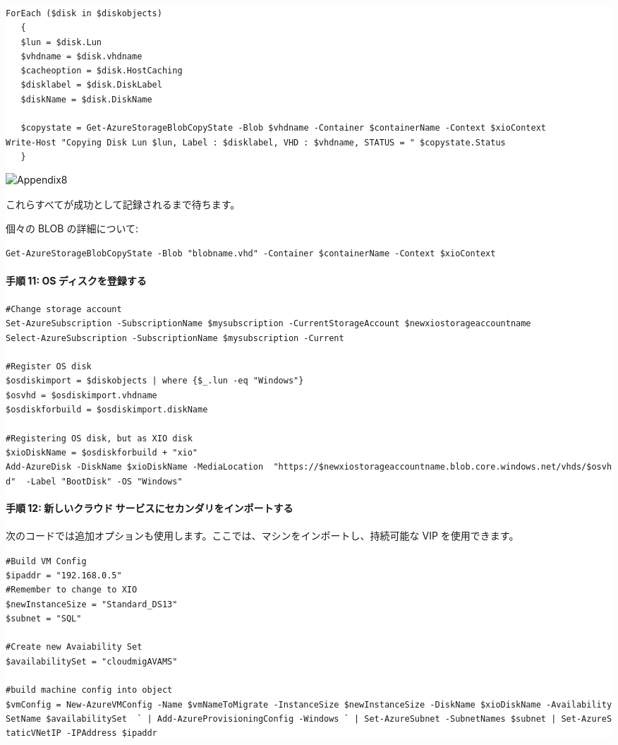     ForEach ($disk in $diskobjects)
       {
       $lun = $disk.Lun
       $vhdname = $disk.vhdname
       $cacheoption = $disk.HostCaching
       $disklabel = $disk.DiskLabel
       $diskName = $disk.DiskName

       $copystate = Get-AzureStorageBlobCopyState -Blob $vhdname -Container $containerName -Context $xioContext
    Write-Host "Copying Disk Lun $lun, Label : $disklabel, VHD : $vhdname, STATUS = " $copystate.Status
       }

![Appendix8][18]

これらすべてが成功として記録されるまで待ちます。

個々の BLOB の詳細について:

    Get-AzureStorageBlobCopyState -Blob "blobname.vhd" -Container $containerName -Context $xioContext

#### <a name="step-11-register-os-disk"></a>手順 11: OS ディスクを登録する
    #Change storage account
    Set-AzureSubscription -SubscriptionName $mysubscription -CurrentStorageAccount $newxiostorageaccountname
    Select-AzureSubscription -SubscriptionName $mysubscription -Current

    #Register OS disk
    $osdiskimport = $diskobjects | where {$_.lun -eq "Windows"}
    $osvhd = $osdiskimport.vhdname
    $osdiskforbuild = $osdiskimport.diskName

    #Registering OS disk, but as XIO disk
    $xioDiskName = $osdiskforbuild + "xio"
    Add-AzureDisk -DiskName $xioDiskName -MediaLocation  "https://$newxiostorageaccountname.blob.core.windows.net/vhds/$osvhd"  -Label "BootDisk" -OS "Windows"

#### <a name="step-12-import-secondary-into-new-cloud-service"></a>手順 12: 新しいクラウド サービスにセカンダリをインポートする
次のコードでは追加オプションも使用します。ここでは、マシンをインポートし、持続可能な VIP を使用できます。

    #Build VM Config
    $ipaddr = "192.168.0.5"
    #Remember to change to XIO
    $newInstanceSize = "Standard_DS13"
    $subnet = "SQL"

    #Create new Avaiability Set
    $availabilitySet = "cloudmigAVAMS"

    #build machine config into object
    $vmConfig = New-AzureVMConfig -Name $vmNameToMigrate -InstanceSize $newInstanceSize -DiskName $xioDiskName -AvailabilitySetName $availabilitySet  ` | Add-AzureProvisioningConfig -Windows ` | Set-AzureSubnet -SubnetNames $subnet | Set-AzureStaticVNetIP -IPAddress $ipaddr


[1]: ./media/virtual-machines-windows-classic-sql-server-premium-storage/1_VNET_Portal.png
[2]: ./media/virtual-machines-windows-classic-sql-server-premium-storage/2_Diskname_Lun.png
[3]: ./media/virtual-machines-windows-classic-sql-server-premium-storage/3_Virtual_Disk_Properties.png
[4]: ./media/virtual-machines-windows-classic-sql-server-premium-storage/4_Virtual_Disk_Properties_Details.png
[5]: ./media/virtual-machines-windows-classic-sql-server-premium-storage/5_Get_Storage_Pool.png
[6]: ./media/virtual-machines-windows-classic-sql-server-premium-storage/6_Deployments_Always_On.png
[7]: ./media/virtual-machines-windows-classic-sql-server-premium-storage/7_Add_More_Secondaries.png
[8]: ./media/virtual-machines-windows-classic-sql-server-premium-storage/8_Use_Existing_Secondary_Single_Site.png
[9]: ./media/virtual-machines-windows-classic-sql-server-premium-storage/9_Use_Existing_Secondary_Multi_Site.png
[10]: ./media/virtual-machines-windows-classic-sql-server-premium-storage/9_Use_Existing_Secondary_Multi_Site_b.png
[11]: ./media/virtual-machines-windows-classic-sql-server-premium-storage/10_Appendix_01.png
[12]: ./media/virtual-machines-windows-classic-sql-server-premium-storage/10_Appendix_02.png
[13]: ./media/virtual-machines-windows-classic-sql-server-premium-storage/10_Appendix_03.png
[14]: ./media/virtual-machines-windows-classic-sql-server-premium-storage/10_Appendix_04.png
[15]: ./media/virtual-machines-windows-classic-sql-server-premium-storage/10_Appendix_05.png
[16]: ./media/virtual-machines-windows-classic-sql-server-premium-storage/10_Appendix_06.png
[17]: ./media/virtual-machines-windows-classic-sql-server-premium-storage/10_Appendix_07.png
[18]: ./media/virtual-machines-windows-classic-sql-server-premium-storage/10_Appendix_08.png
[19]: ./media/virtual-machines-windows-classic-sql-server-premium-storage/10_Appendix_09.png
[20]: ./media/virtual-machines-windows-classic-sql-server-premium-storage/10_Appendix_10.png
[21]: ./media/virtual-machines-windows-classic-sql-server-premium-storage/10_Appendix_11.png
[22]: ./media/virtual-machines-windows-classic-sql-server-premium-storage/10_Appendix_12.png
[23]: ./media/virtual-machines-windows-classic-sql-server-premium-storage/10_Appendix_13.png
[24]: ./media/virtual-machines-windows-classic-sql-server-premium-storage/10_Appendix_14.png
[25]: ./media/virtual-machines-windows-classic-sql-server-premium-storage/10_Appendix_15.png